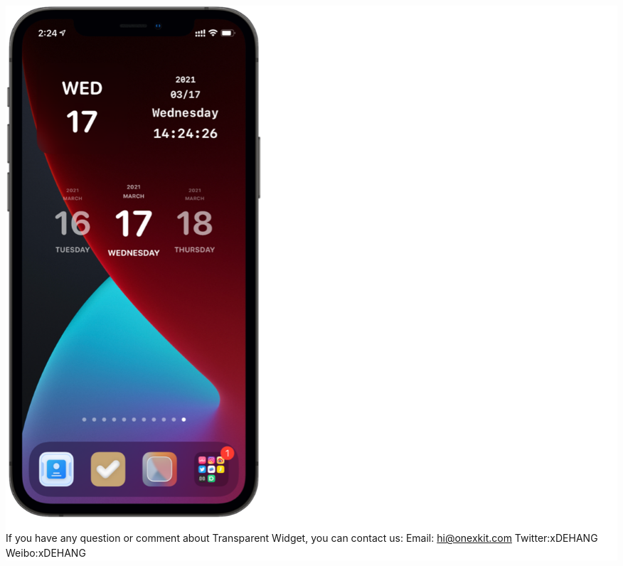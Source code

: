 <img src="../TransparentWidget/tutorial/11.png" width="360" />

If you have any question or comment about Transparent Widget, you can contact us:
Email: hi@onexkit.com
Twitter:xDEHANG
Weibo:xDEHANG